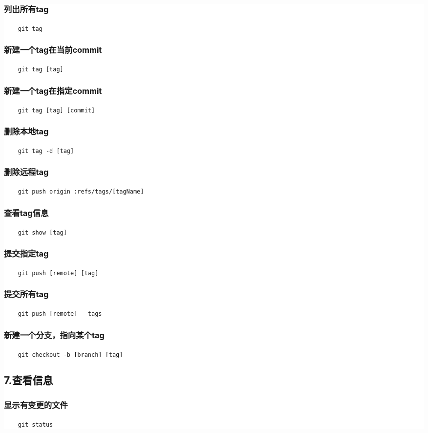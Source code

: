 ### 列出所有tag
```
	git tag
```
 
### 新建一个tag在当前commit
```
	git tag [tag]
```
 
### 新建一个tag在指定commit
```
	git tag [tag] [commit]
```
 
### 删除本地tag
```
	git tag -d [tag]
```
 
### 删除远程tag
```
	git push origin :refs/tags/[tagName]
```
 
### 查看tag信息
```
	git show [tag]
```
 
### 提交指定tag
```
	git push [remote] [tag]
```
 
### 提交所有tag
```
	git push [remote] --tags
```
 
### 新建一个分支，指向某个tag
```
	git checkout -b [branch] [tag]
```

## 7.查看信息

### 显示有变更的文件
```
	git status
```
 